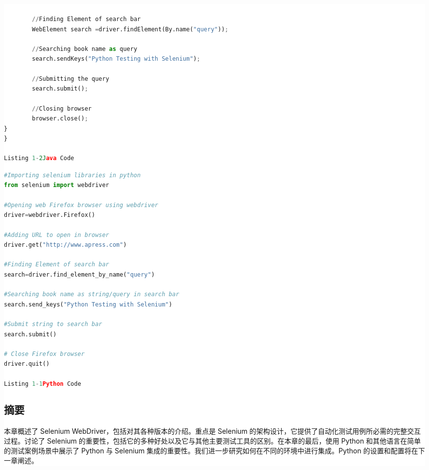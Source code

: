 ```py

        //Finding Element of search bar
        WebElement search =driver.findElement(By.name("query"));

        //Searching book name as query
        search.sendKeys("Python Testing with Selenium");

        //Submitting the query
        search.submit();

        //Closing browser
        browser.close();
}
}

Listing 1-2Java Code

```

```py
#Importing selenium libraries in python
from selenium import webdriver

#Opening web Firefox browser using webdriver
driver=webdriver.Firefox()

#Adding URL to open in browser
driver.get("http://www.apress.com")

#Finding Element of search bar
search=driver.find_element_by_name("query")

#Searching book name as string/query in search bar
search.send_keys("Python Testing with Selenium")

#Submit string to search bar
search.submit()

# Close Firefox browser
driver.quit()

Listing 1-1Python Code

```

## 摘要

本章概述了 Selenium WebDriver，包括对其各种版本的介绍。重点是 Selenium 的架构设计，它提供了自动化测试用例所必需的完整交互过程。讨论了 Selenium 的重要性，包括它的多种好处以及它与其他主要测试工具的区别。在本章的最后，使用 Python 和其他语言在简单的测试案例场景中展示了 Python 与 Selenium 集成的重要性。我们进一步研究如何在不同的环境中进行集成。Python 的设置和配置将在下一章阐述。